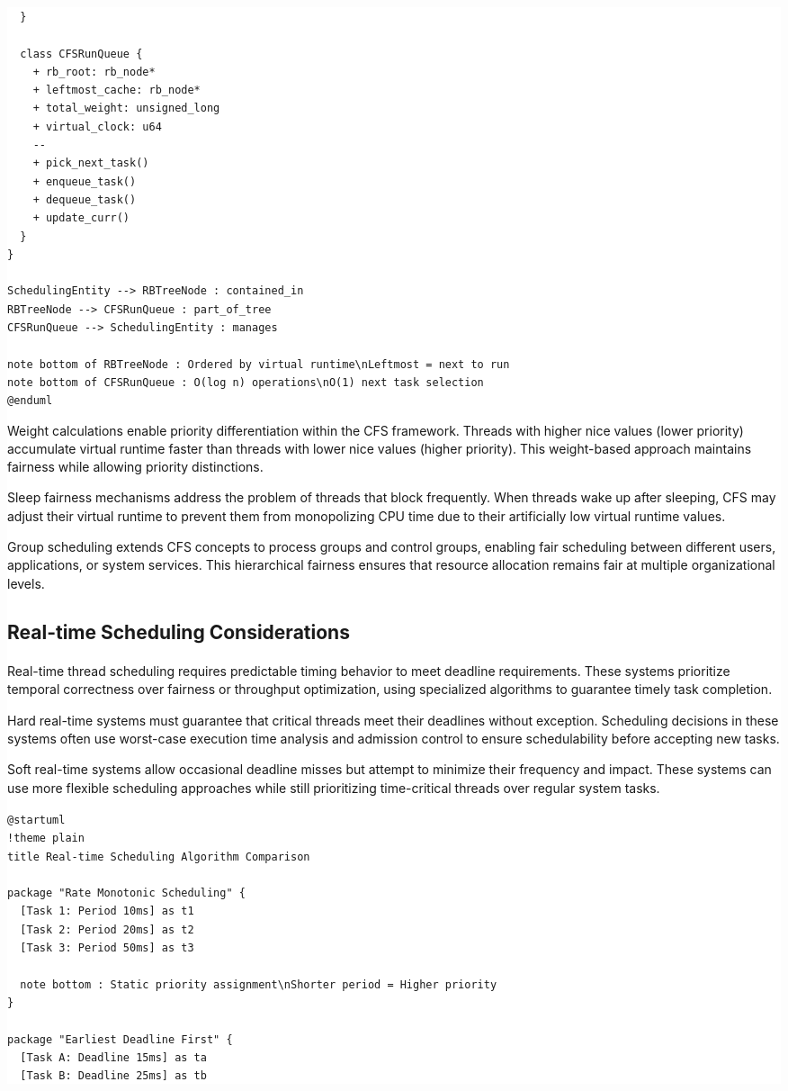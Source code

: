 ```plantuml
  }
  
  class CFSRunQueue {
    + rb_root: rb_node*
    + leftmost_cache: rb_node*
    + total_weight: unsigned_long
    + virtual_clock: u64
    --
    + pick_next_task()
    + enqueue_task()
    + dequeue_task()
    + update_curr()
  }
}

SchedulingEntity --> RBTreeNode : contained_in
RBTreeNode --> CFSRunQueue : part_of_tree
CFSRunQueue --> SchedulingEntity : manages

note bottom of RBTreeNode : Ordered by virtual runtime\nLeftmost = next to run
note bottom of CFSRunQueue : O(log n) operations\nO(1) next task selection
@enduml
```

Weight calculations enable priority differentiation within the CFS framework. Threads with higher nice values (lower priority) accumulate virtual runtime faster than threads with lower nice values (higher priority). This weight-based approach maintains fairness while allowing priority distinctions.

Sleep fairness mechanisms address the problem of threads that block frequently. When threads wake up after sleeping, CFS may adjust their virtual runtime to prevent them from monopolizing CPU time due to their artificially low virtual runtime values.

Group scheduling extends CFS concepts to process groups and control groups, enabling fair scheduling between different users, applications, or system services. This hierarchical fairness ensures that resource allocation remains fair at multiple organizational levels.

## Real-time Scheduling Considerations

Real-time thread scheduling requires predictable timing behavior to meet deadline requirements. These systems prioritize temporal correctness over fairness or throughput optimization, using specialized algorithms to guarantee timely task completion.

Hard real-time systems must guarantee that critical threads meet their deadlines without exception. Scheduling decisions in these systems often use worst-case execution time analysis and admission control to ensure schedulability before accepting new tasks.

Soft real-time systems allow occasional deadline misses but attempt to minimize their frequency and impact. These systems can use more flexible scheduling approaches while still prioritizing time-critical threads over regular system tasks.

```plantuml
@startuml
!theme plain
title Real-time Scheduling Algorithm Comparison

package "Rate Monotonic Scheduling" {
  [Task 1: Period 10ms] as t1
  [Task 2: Period 20ms] as t2
  [Task 3: Period 50ms] as t3
  
  note bottom : Static priority assignment\nShorter period = Higher priority
}

package "Earliest Deadline First" {
  [Task A: Deadline 15ms] as ta
  [Task B: Deadline 25ms] as tb
```